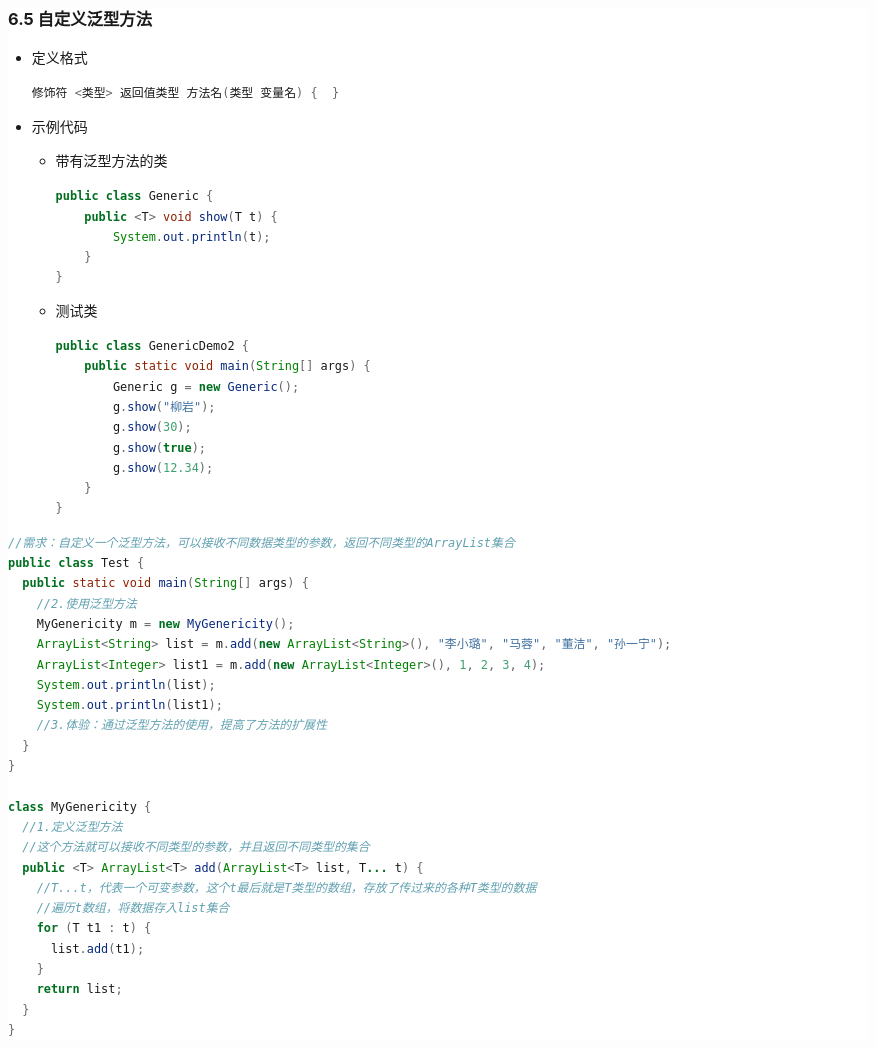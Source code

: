 
### 6.5 自定义泛型方法

- 定义格式

  ```java
  修饰符 <类型> 返回值类型 方法名(类型 变量名) {  }
  ```

- 示例代码

  - 带有泛型方法的类

    ```java
    public class Generic {
        public <T> void show(T t) {
            System.out.println(t);
        }
    }
    ```

  - 测试类

    ```java
    public class GenericDemo2 {
        public static void main(String[] args) {
            Generic g = new Generic();
            g.show("柳岩");
            g.show(30);
            g.show(true);
            g.show(12.34);
        }
    }
    ```

```java
//需求：自定义一个泛型方法，可以接收不同数据类型的参数，返回不同类型的ArrayList集合
public class Test {
  public static void main(String[] args) {
    //2.使用泛型方法
    MyGenericity m = new MyGenericity();
    ArrayList<String> list = m.add(new ArrayList<String>(), "李小璐", "马蓉", "董洁", "孙一宁");
    ArrayList<Integer> list1 = m.add(new ArrayList<Integer>(), 1, 2, 3, 4);
    System.out.println(list);
    System.out.println(list1);
    //3.体验：通过泛型方法的使用，提高了方法的扩展性
  }
}

class MyGenericity {
  //1.定义泛型方法
  //这个方法就可以接收不同类型的参数，并且返回不同类型的集合
  public <T> ArrayList<T> add(ArrayList<T> list, T... t) {
    //T...t，代表一个可变参数，这个t最后就是T类型的数组，存放了传过来的各种T类型的数据
    //遍历t数组，将数据存入list集合
    for (T t1 : t) {
      list.add(t1);
    }
    return list;
  }
}
```
